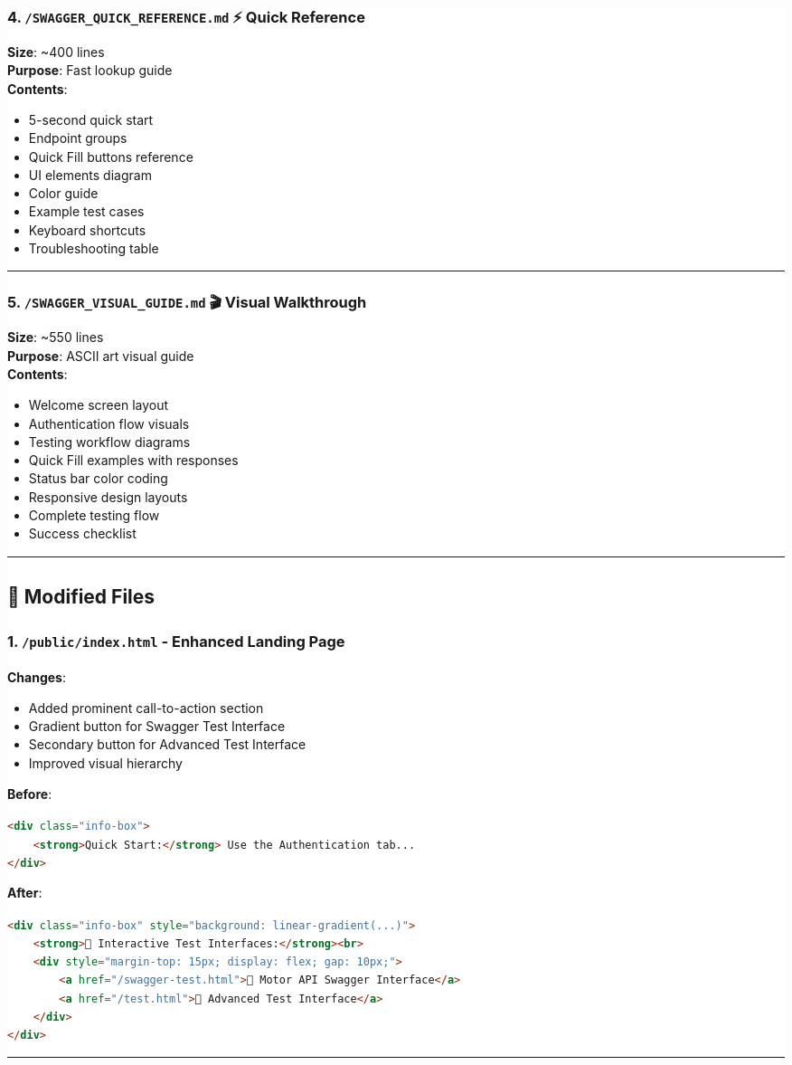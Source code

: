 
### 4. `/SWAGGER_QUICK_REFERENCE.md` ⚡ Quick Reference
**Size**: ~400 lines  
**Purpose**: Fast lookup guide  
**Contents**:
- 5-second quick start
- Endpoint groups
- Quick Fill buttons reference
- UI elements diagram
- Color guide
- Example test cases
- Keyboard shortcuts
- Troubleshooting table

---

### 5. `/SWAGGER_VISUAL_GUIDE.md` 🎬 Visual Walkthrough
**Size**: ~550 lines  
**Purpose**: ASCII art visual guide  
**Contents**:
- Welcome screen layout
- Authentication flow visuals
- Testing workflow diagrams
- Quick Fill examples with responses
- Status bar color coding
- Responsive design layouts
- Complete testing flow
- Success checklist

---

## 📝 Modified Files

### 1. `/public/index.html` - Enhanced Landing Page
**Changes**:
- Added prominent call-to-action section
- Gradient button for Swagger Test Interface
- Secondary button for Advanced Test Interface
- Improved visual hierarchy

**Before**:
```html
<div class="info-box">
    <strong>Quick Start:</strong> Use the Authentication tab...
</div>
```

**After**:
```html
<div class="info-box" style="background: linear-gradient(...)">
    <strong>🎯 Interactive Test Interfaces:</strong><br>
    <div style="margin-top: 15px; display: flex; gap: 10px;">
        <a href="/swagger-test.html">🚗 Motor API Swagger Interface</a>
        <a href="/test.html">🧪 Advanced Test Interface</a>
    </div>
</div>
```

---